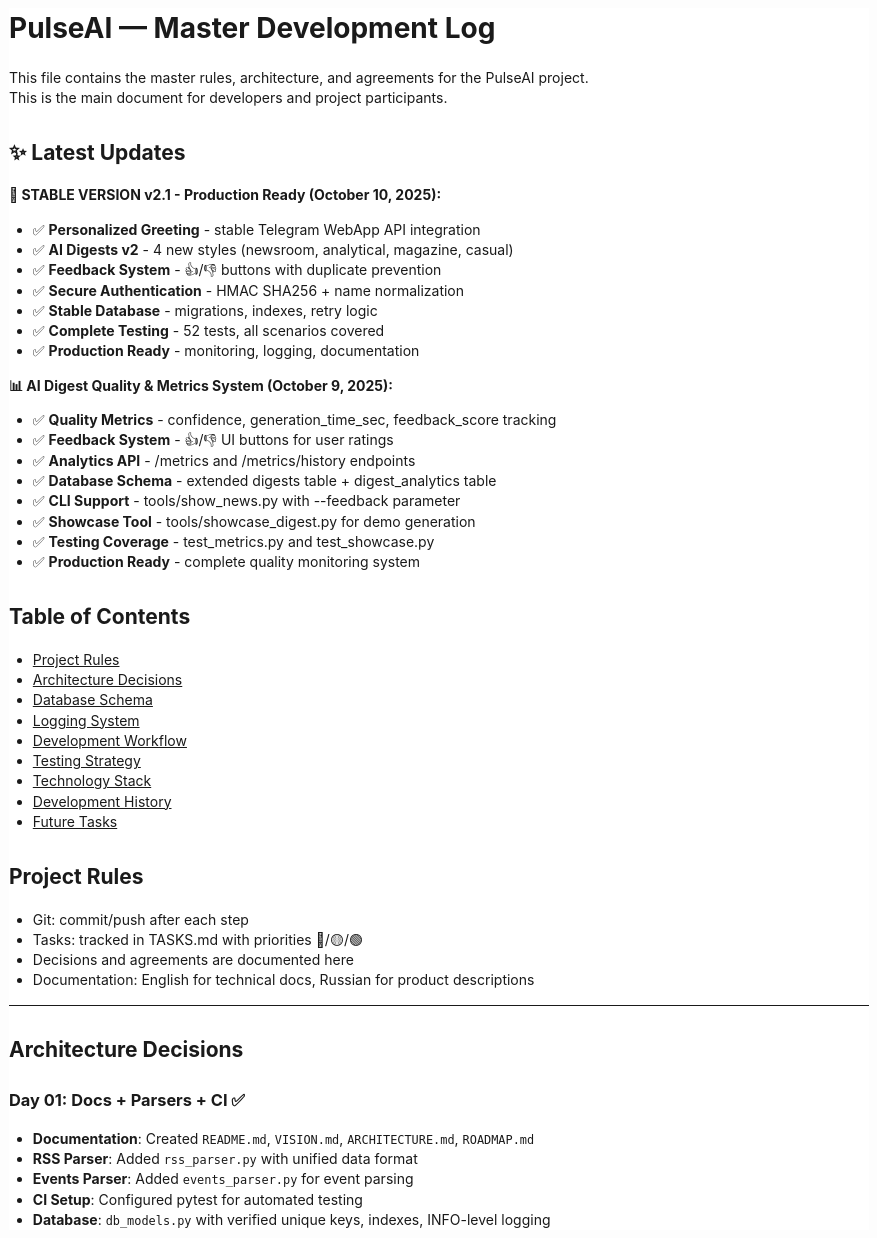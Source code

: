 # PulseAI — Master Development Log

This file contains the master rules, architecture, and agreements for the PulseAI project.  
This is the main document for developers and project participants.

## ✨ Latest Updates

**🎉 STABLE VERSION v2.1 - Production Ready (October 10, 2025):**
- ✅ **Personalized Greeting** - stable Telegram WebApp API integration
- ✅ **AI Digests v2** - 4 new styles (newsroom, analytical, magazine, casual)
- ✅ **Feedback System** - 👍/👎 buttons with duplicate prevention
- ✅ **Secure Authentication** - HMAC SHA256 + name normalization
- ✅ **Stable Database** - migrations, indexes, retry logic
- ✅ **Complete Testing** - 52 tests, all scenarios covered
- ✅ **Production Ready** - monitoring, logging, documentation

**📊 AI Digest Quality & Metrics System (October 9, 2025):**
- ✅ **Quality Metrics** - confidence, generation_time_sec, feedback_score tracking
- ✅ **Feedback System** - 👍/👎 UI buttons for user ratings
- ✅ **Analytics API** - /metrics and /metrics/history endpoints
- ✅ **Database Schema** - extended digests table + digest_analytics table
- ✅ **CLI Support** - tools/show_news.py with --feedback parameter
- ✅ **Showcase Tool** - tools/showcase_digest.py for demo generation
- ✅ **Testing Coverage** - test_metrics.py and test_showcase.py
- ✅ **Production Ready** - complete quality monitoring system

## Table of Contents

- [Project Rules](#project-rules)
- [Architecture Decisions](#architecture-decisions)
- [Database Schema](#database-schema)
- [Logging System](#logging-system)
- [Development Workflow](#development-workflow)
- [Testing Strategy](#testing-strategy)
- [Technology Stack](#technology-stack)
- [Development History](#development-history)
- [Future Tasks](#future-tasks)

## Project Rules

- Git: commit/push after each step
- Tasks: tracked in TASKS.md with priorities 🔴/🟡/🟢
- Decisions and agreements are documented here
- Documentation: English for technical docs, Russian for product descriptions

---

## Architecture Decisions

### Day 01: Docs + Parsers + CI ✅
- **Documentation**: Created `README.md`, `VISION.md`, `ARCHITECTURE.md`, `ROADMAP.md`
- **RSS Parser**: Added `rss_parser.py` with unified data format
- **Events Parser**: Added `events_parser.py` for event parsing
- **CI Setup**: Configured pytest for automated testing
- **Database**: `db_models.py` with verified unique keys, indexes, INFO-level logging
